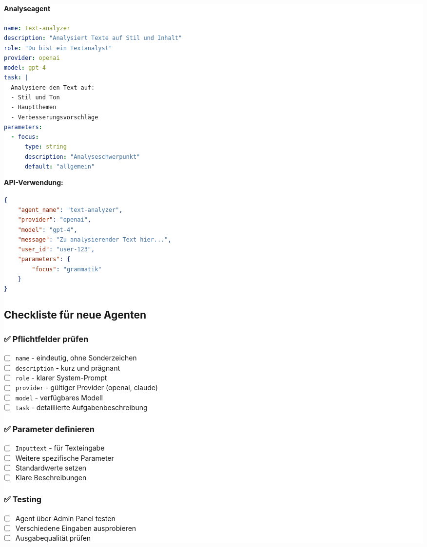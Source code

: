 #### Analyseagent
```yaml
name: text-analyzer
description: "Analysiert Texte auf Stil und Inhalt"
role: "Du bist ein Textanalyst"
provider: openai
model: gpt-4
task: |
  Analysiere den Text auf:
  - Stil und Ton
  - Hauptthemen
  - Verbesserungsvorschläge
parameters:
  - focus:
      type: string
      description: "Analyseschwerpunkt"
      default: "allgemein"
```

**API-Verwendung:**
```json
{
    "agent_name": "text-analyzer",
    "provider": "openai",
    "model": "gpt-4",
    "message": "Zu analysierender Text hier...",
    "user_id": "user-123",
    "parameters": {
        "focus": "grammatik"
    }
}
```

## Checkliste für neue Agenten

### ✅ Pflichtfelder prüfen
- [ ] `name` - eindeutig, ohne Sonderzeichen
- [ ] `description` - kurz und prägnant
- [ ] `role` - klarer System-Prompt
- [ ] `provider` - gültiger Provider (openai, claude)
- [ ] `model` - verfügbares Modell
- [ ] `task` - detaillierte Aufgabenbeschreibung

### ✅ Parameter definieren
- [ ] `Inputtext` - für Texteingabe
- [ ] Weitere spezifische Parameter
- [ ] Standardwerte setzen
- [ ] Klare Beschreibungen

### ✅ Testing
- [ ] Agent über Admin Panel testen
- [ ] Verschiedene Eingaben ausprobieren
- [ ] Ausgabequalität prüfen
